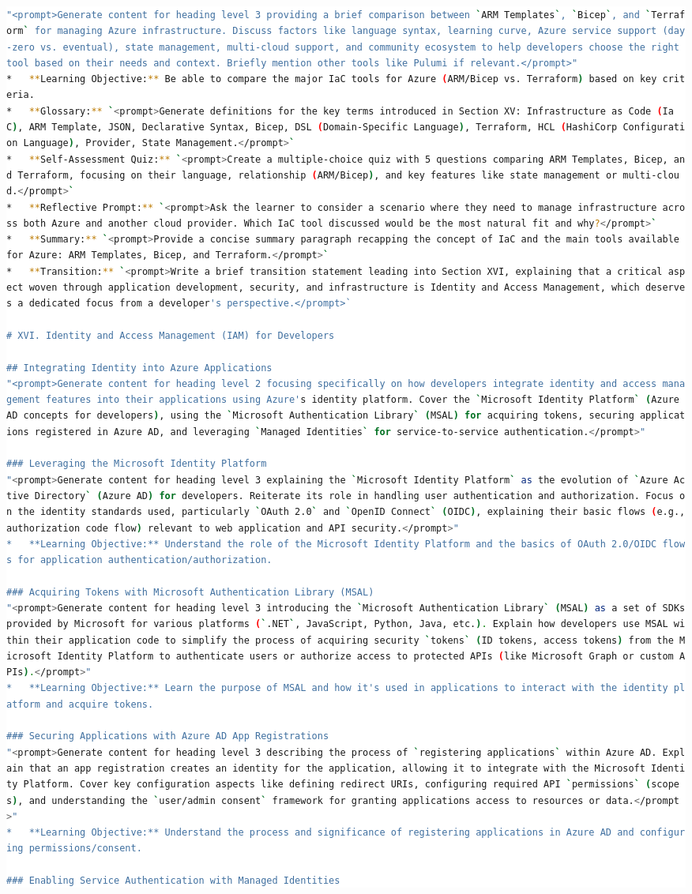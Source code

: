 ```bash
"<prompt>Generate content for heading level 3 providing a brief comparison between `ARM Templates`, `Bicep`, and `Terraform` for managing Azure infrastructure. Discuss factors like language syntax, learning curve, Azure service support (day-zero vs. eventual), state management, multi-cloud support, and community ecosystem to help developers choose the right tool based on their needs and context. Briefly mention other tools like Pulumi if relevant.</prompt>"
*   **Learning Objective:** Be able to compare the major IaC tools for Azure (ARM/Bicep vs. Terraform) based on key criteria.
*   **Glossary:** `<prompt>Generate definitions for the key terms introduced in Section XV: Infrastructure as Code (IaC), ARM Template, JSON, Declarative Syntax, Bicep, DSL (Domain-Specific Language), Terraform, HCL (HashiCorp Configuration Language), Provider, State Management.</prompt>`
*   **Self-Assessment Quiz:** `<prompt>Create a multiple-choice quiz with 5 questions comparing ARM Templates, Bicep, and Terraform, focusing on their language, relationship (ARM/Bicep), and key features like state management or multi-cloud.</prompt>`
*   **Reflective Prompt:** `<prompt>Ask the learner to consider a scenario where they need to manage infrastructure across both Azure and another cloud provider. Which IaC tool discussed would be the most natural fit and why?</prompt>`
*   **Summary:** `<prompt>Provide a concise summary paragraph recapping the concept of IaC and the main tools available for Azure: ARM Templates, Bicep, and Terraform.</prompt>`
*   **Transition:** `<prompt>Write a brief transition statement leading into Section XVI, explaining that a critical aspect woven through application development, security, and infrastructure is Identity and Access Management, which deserves a dedicated focus from a developer's perspective.</prompt>`

# XVI. Identity and Access Management (IAM) for Developers

## Integrating Identity into Azure Applications
"<prompt>Generate content for heading level 2 focusing specifically on how developers integrate identity and access management features into their applications using Azure's identity platform. Cover the `Microsoft Identity Platform` (Azure AD concepts for developers), using the `Microsoft Authentication Library` (MSAL) for acquiring tokens, securing applications registered in Azure AD, and leveraging `Managed Identities` for service-to-service authentication.</prompt>"

### Leveraging the Microsoft Identity Platform
"<prompt>Generate content for heading level 3 explaining the `Microsoft Identity Platform` as the evolution of `Azure Active Directory` (Azure AD) for developers. Reiterate its role in handling user authentication and authorization. Focus on the identity standards used, particularly `OAuth 2.0` and `OpenID Connect` (OIDC), explaining their basic flows (e.g., authorization code flow) relevant to web application and API security.</prompt>"
*   **Learning Objective:** Understand the role of the Microsoft Identity Platform and the basics of OAuth 2.0/OIDC flows for application authentication/authorization.

### Acquiring Tokens with Microsoft Authentication Library (MSAL)
"<prompt>Generate content for heading level 3 introducing the `Microsoft Authentication Library` (MSAL) as a set of SDKs provided by Microsoft for various platforms (`.NET`, JavaScript, Python, Java, etc.). Explain how developers use MSAL within their application code to simplify the process of acquiring security `tokens` (ID tokens, access tokens) from the Microsoft Identity Platform to authenticate users or authorize access to protected APIs (like Microsoft Graph or custom APIs).</prompt>"
*   **Learning Objective:** Learn the purpose of MSAL and how it's used in applications to interact with the identity platform and acquire tokens.

### Securing Applications with Azure AD App Registrations
"<prompt>Generate content for heading level 3 describing the process of `registering applications` within Azure AD. Explain that an app registration creates an identity for the application, allowing it to integrate with the Microsoft Identity Platform. Cover key configuration aspects like defining redirect URIs, configuring required API `permissions` (scopes), and understanding the `user/admin consent` framework for granting applications access to resources or data.</prompt>"
*   **Learning Objective:** Understand the process and significance of registering applications in Azure AD and configuring permissions/consent.

### Enabling Service Authentication with Managed Identities
```